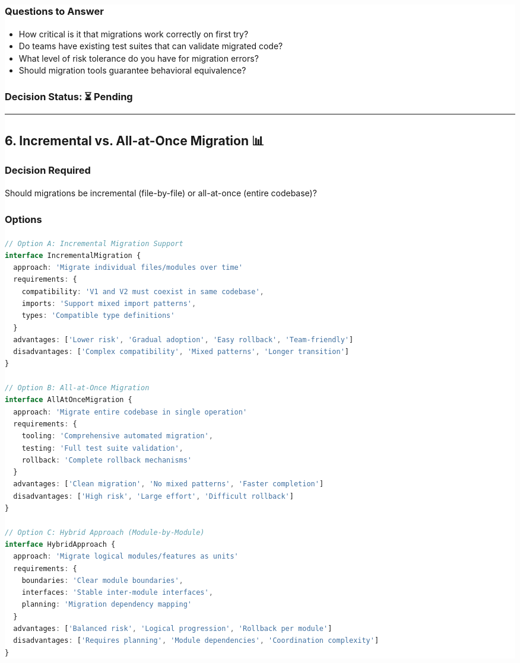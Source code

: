 ### **Questions to Answer**
- How critical is it that migrations work correctly on first try?
- Do teams have existing test suites that can validate migrated code?
- What level of risk tolerance do you have for migration errors?
- Should migration tools guarantee behavioral equivalence?

### **Decision Status**: ⏳ Pending

---

## **6. Incremental vs. All-at-Once Migration** 📊

### **Decision Required**
Should migrations be incremental (file-by-file) or all-at-once (entire codebase)?

### **Options**
```typescript
// Option A: Incremental Migration Support
interface IncrementalMigration {
  approach: 'Migrate individual files/modules over time'
  requirements: {
    compatibility: 'V1 and V2 must coexist in same codebase',
    imports: 'Support mixed import patterns',
    types: 'Compatible type definitions'
  }
  advantages: ['Lower risk', 'Gradual adoption', 'Easy rollback', 'Team-friendly']
  disadvantages: ['Complex compatibility', 'Mixed patterns', 'Longer transition']
}

// Option B: All-at-Once Migration
interface AllAtOnceMigration {
  approach: 'Migrate entire codebase in single operation'
  requirements: {
    tooling: 'Comprehensive automated migration',
    testing: 'Full test suite validation',
    rollback: 'Complete rollback mechanisms'
  }
  advantages: ['Clean migration', 'No mixed patterns', 'Faster completion']
  disadvantages: ['High risk', 'Large effort', 'Difficult rollback']
}

// Option C: Hybrid Approach (Module-by-Module)
interface HybridApproach {
  approach: 'Migrate logical modules/features as units'
  requirements: {
    boundaries: 'Clear module boundaries',
    interfaces: 'Stable inter-module interfaces',
    planning: 'Migration dependency mapping'
  }
  advantages: ['Balanced risk', 'Logical progression', 'Rollback per module']
  disadvantages: ['Requires planning', 'Module dependencies', 'Coordination complexity']
}
```
